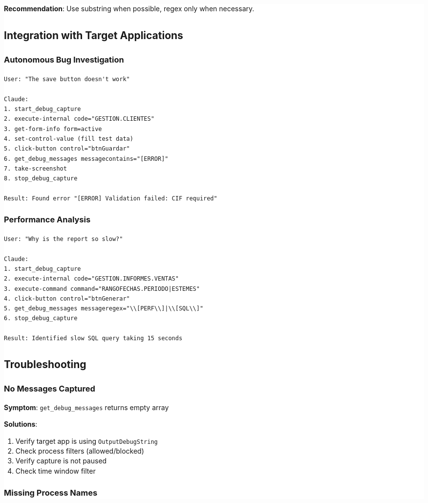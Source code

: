 **Recommendation**: Use substring when possible, regex only when necessary.

## Integration with Target Applications

### Autonomous Bug Investigation

```
User: "The save button doesn't work"

Claude:
1. start_debug_capture
2. execute-internal code="GESTION.CLIENTES"
3. get-form-info form=active
4. set-control-value (fill test data)
5. click-button control="btnGuardar"
6. get_debug_messages messagecontains="[ERROR]"
7. take-screenshot
8. stop_debug_capture

Result: Found error "[ERROR] Validation failed: CIF required"
```

### Performance Analysis

```
User: "Why is the report so slow?"

Claude:
1. start_debug_capture
2. execute-internal code="GESTION.INFORMES.VENTAS"
3. execute-command command="RANGOFECHAS.PERIODO|ESTEMES"
4. click-button control="btnGenerar"
5. get_debug_messages messageregex="\\[PERF\\]|\\[SQL\\]"
6. stop_debug_capture

Result: Identified slow SQL query taking 15 seconds
```

## Troubleshooting

### No Messages Captured

**Symptom**: `get_debug_messages` returns empty array

**Solutions**:
1. Verify target app is using `OutputDebugString`
2. Check process filters (allowed/blocked)
3. Verify capture is not paused
4. Check time window filter

### Missing Process Names
